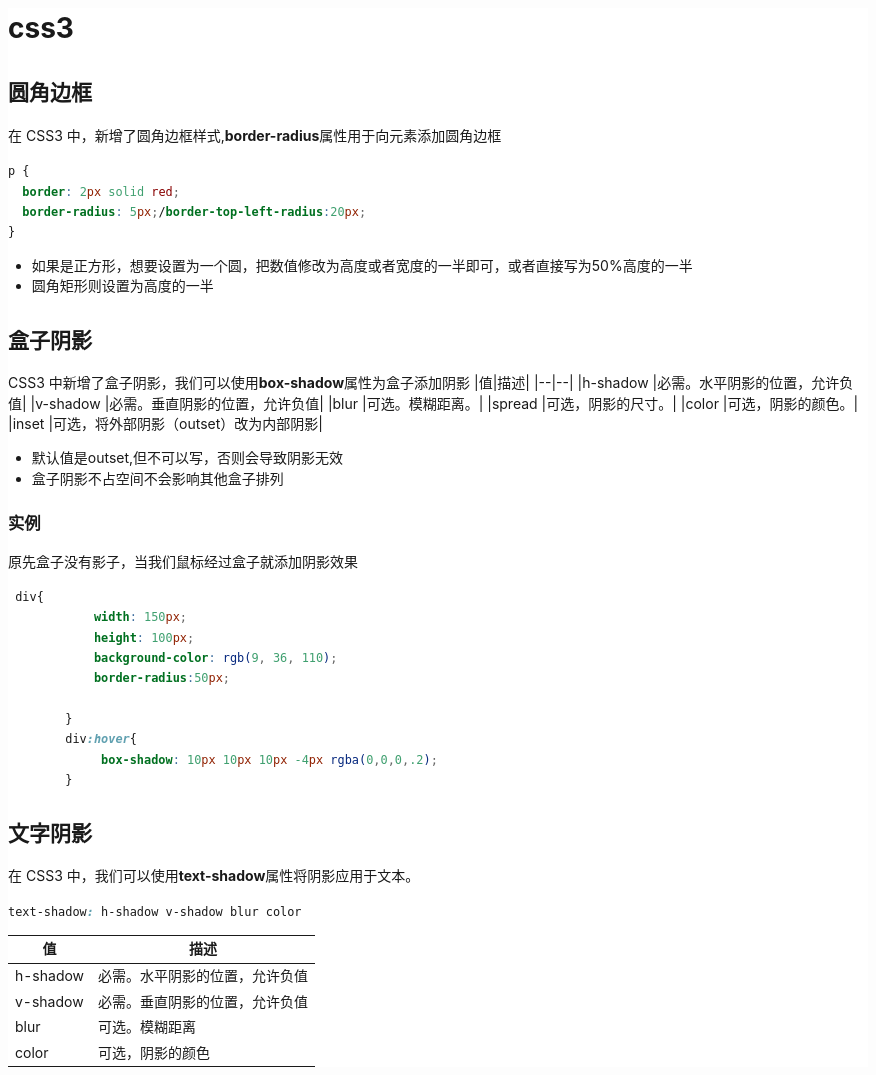 # css3
## 圆角边框
在 CSS3 中，新增了圆角边框样式,**border-radius**属性用于向元素添加圆角边框
```css
p {
  border: 2px solid red;
  border-radius: 5px;/border-top-left-radius:20px;
}
```
- 如果是正方形，想要设置为一个圆，把数值修改为高度或者宽度的一半即可，或者直接写为50%高度的一半
- 圆角矩形则设置为高度的一半
## 盒子阴影
CSS3 中新增了盒子阴影，我们可以使用**box-shadow**属性为盒子添加阴影
|值|描述|
|--|--|
|h-shadow	|必需。水平阴影的位置，允许负值|
|v-shadow	|必需。垂直阴影的位置，允许负值|
|blur	|可选。模糊距离。|
|spread	|可选，阴影的尺寸。|
|color	|可选，阴影的颜色。|
|inset	|可选，将外部阴影（outset）改为内部阴影|
- 默认值是outset,但不可以写，否则会导致阴影无效
- 盒子阴影不占空间不会影响其他盒子排列
### 实例
原先盒子没有影子，当我们鼠标经过盒子就添加阴影效果
```css
 div{
            width: 150px;
            height: 100px;
            background-color: rgb(9, 36, 110);
            border-radius:50px;
           
        }
        div:hover{
             box-shadow: 10px 10px 10px -4px rgba(0,0,0,.2);
        }
```
## 文字阴影
在 CSS3 中，我们可以使用**text-shadow**属性将阴影应用于文本。
```css
text-shadow: h-shadow v-shadow blur color
```
|值	|描述|
|--|--|
|h-shadow|	必需。水平阴影的位置，允许负值|
|v-shadow	|必需。垂直阴影的位置，允许负值|
|blur|	可选。模糊距离|
|color|	可选，阴影的颜色|